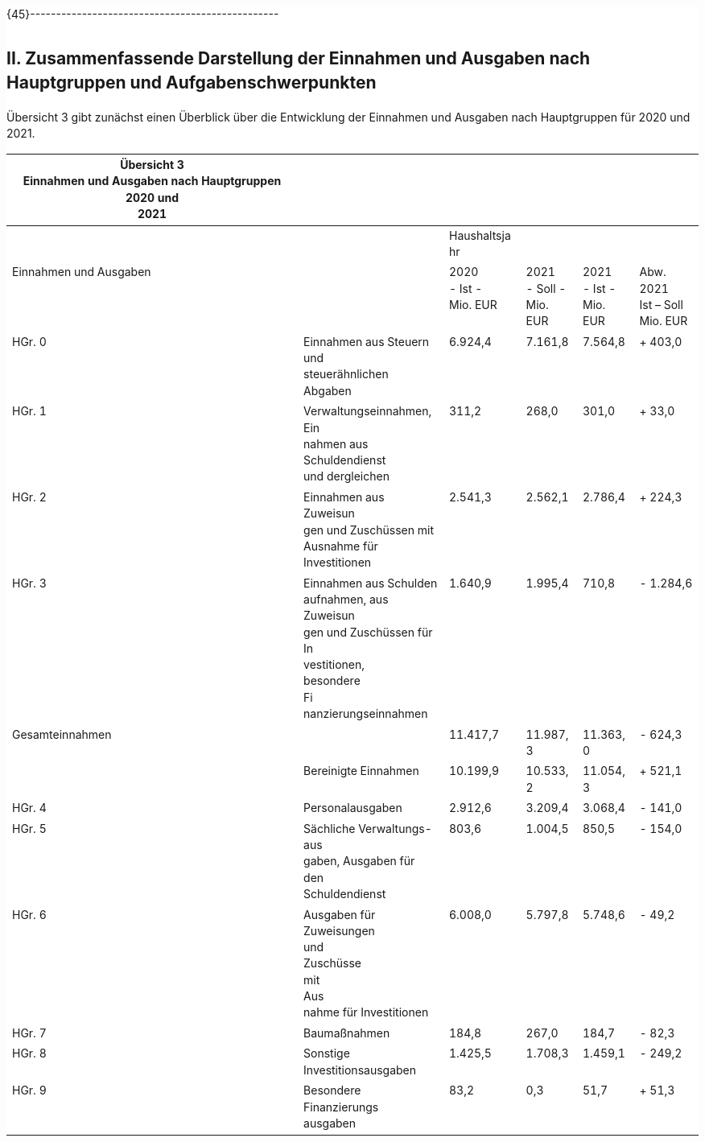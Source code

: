 {45}------------------------------------------------

## **II. Zusammenfassende Darstellung der Einnahmen und Ausgaben nach Hauptgruppen und Aufgabenschwerpunkten**

Übersicht 3 gibt zunächst einen Überblick über die Entwicklung der Einnahmen und Ausgaben nach Hauptgruppen für 2020 und 2021.

| Übersicht 3<br>Einnahmen und Ausgaben nach Hauptgruppen 2020 und<br>2021 |                                                                                                                                           |                             |                              |                             |                                     |
|--------------------------------------------------------------------------|-------------------------------------------------------------------------------------------------------------------------------------------|-----------------------------|------------------------------|-----------------------------|-------------------------------------|
|                                                                          |                                                                                                                                           | Haushaltsjahr               |                              |                             |                                     |
| Einnahmen und Ausgaben                                                   |                                                                                                                                           | 2020<br>- Ist -<br>Mio. EUR | 2021<br>- Soll -<br>Mio. EUR | 2021<br>- Ist -<br>Mio. EUR | Abw. 2021<br>Ist – Soll<br>Mio. EUR |
| HGr. 0                                                                   | Einnahmen aus Steuern und<br>steuerähnlichen Abgaben                                                                                      | 6.924,4                     | 7.161,8                      | 7.564,8                     | + 403,0                             |
| HGr. 1                                                                   | Verwaltungseinnahmen, Ein<br>nahmen aus Schuldendienst<br>und dergleichen                                                                 | 311,2                       | 268,0                        | 301,0                       | + 33,0                              |
| HGr. 2                                                                   | Einnahmen aus Zuweisun<br>gen und Zuschüssen mit<br>Ausnahme für Investitionen                                                            | 2.541,3                     | 2.562,1                      | 2.786,4                     | + 224,3                             |
| HGr. 3                                                                   | Einnahmen aus Schulden<br>aufnahmen, aus Zuweisun<br>gen und Zuschüssen für In<br>vestitionen,<br>besondere<br>Fi<br>nanzierungseinnahmen | 1.640,9                     | 1.995,4                      | 710,8                       | - 1.284,6                           |
| Gesamteinnahmen                                                          |                                                                                                                                           | 11.417,7                    | 11.987,3                     | 11.363,0                    | - 624,3                             |
|                                                                          | Bereinigte Einnahmen                                                                                                                      | 10.199,9                    | 10.533,2                     | 11.054,3                    | + 521,1                             |
| HGr. 4                                                                   | Personalausgaben                                                                                                                          | 2.912,6                     | 3.209,4                      | 3.068,4                     | - 141,0                             |
| HGr. 5                                                                   | Sächliche Verwaltungs-aus<br>gaben, Ausgaben für den<br>Schuldendienst                                                                    | 803,6                       | 1.004,5                      | 850,5                       | - 154,0                             |
| HGr. 6                                                                   | Ausgaben für Zuweisungen<br>und<br>Zuschüsse<br>mit<br>Aus<br>nahme für Investitionen                                                     | 6.008,0                     | 5.797,8                      | 5.748,6                     | - 49,2                              |
| HGr. 7                                                                   | Baumaßnahmen                                                                                                                              | 184,8                       | 267,0                        | 184,7                       | - 82,3                              |
| HGr. 8                                                                   | Sonstige<br>Investitionsausgaben                                                                                                          | 1.425,5                     | 1.708,3                      | 1.459,1                     | - 249,2                             |
| HGr. 9                                                                   | Besondere<br>Finanzierungs<br>ausgaben                                                                                                    | 83,2                        | 0,3                          | 51,7                        | + 51,3                              |